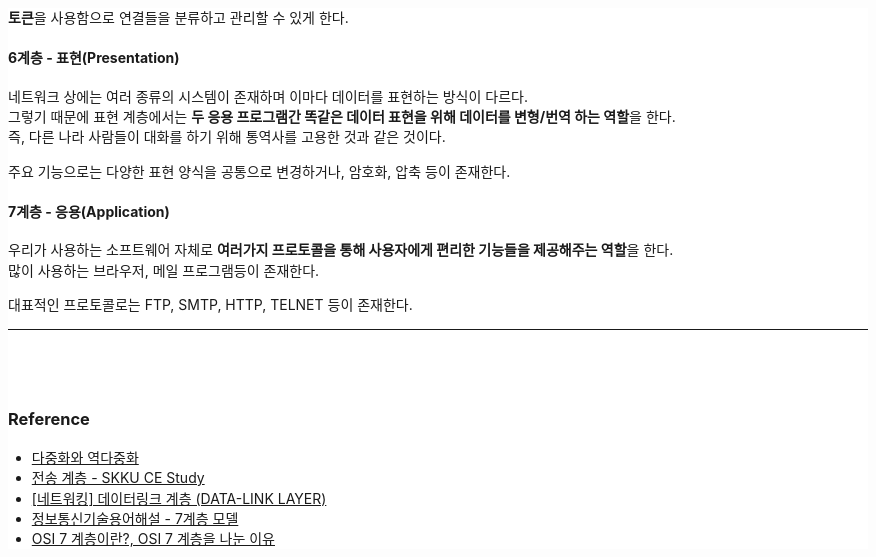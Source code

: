    **토큰**을 사용함으로 연결들을 분류하고 관리할 수 있게 한다.

#### 6계층 - 표현(Presentation)

네트워크 상에는 여러 종류의 시스템이 존재하며 이마다 데이터를 표현하는 방식이 다르다.  
그렇기 때문에 표현 계층에서는 **두 응용 프로그램간 똑같은 데이터 표현을 위해 데이터를 변형/번역 하는 역할**을 한다.  
즉, 다른 나라 사람들이 대화를 하기 위해 통역사를 고용한 것과 같은 것이다.

주요 기능으로는 다양한 표현 양식을 공통으로 변경하거나, 암호화, 압축 등이 존재한다.

#### 7계층 - 응용(Application)

우리가 사용하는 소프트웨어 자체로 **여러가지 프로토콜을 통해 사용자에게 편리한 기능들을 제공해주는 역할**을 한다.  
많이 사용하는 브라우저, 메일 프로그램등이 존재한다.

대표적인 프로토콜로는 FTP, SMTP, HTTP, TELNET 등이 존재한다.

---

<br>

<br>

### Reference

* [다중화와 역다중화](https://donghoson.tistory.com/37)
* [전송 계층 - SKKU CE Study](https://trpark.tistory.com/entry/3-전송-계층)
* [[네트워킹] 데이터링크 계층 (DATA-LINK LAYER)](https://tyeolrik.github.io/network/2017/02/14/Networking-4-Data-Link-Layer.html)
* [정보통신기술용어해설 - 7계층 모델](http://www.ktword.co.kr/abbr_view.php?nav=2&id=747)
* [OSI 7 계층이란?, OSI 7 계층을 나눈 이유](https://shlee0882.tistory.com/110)

